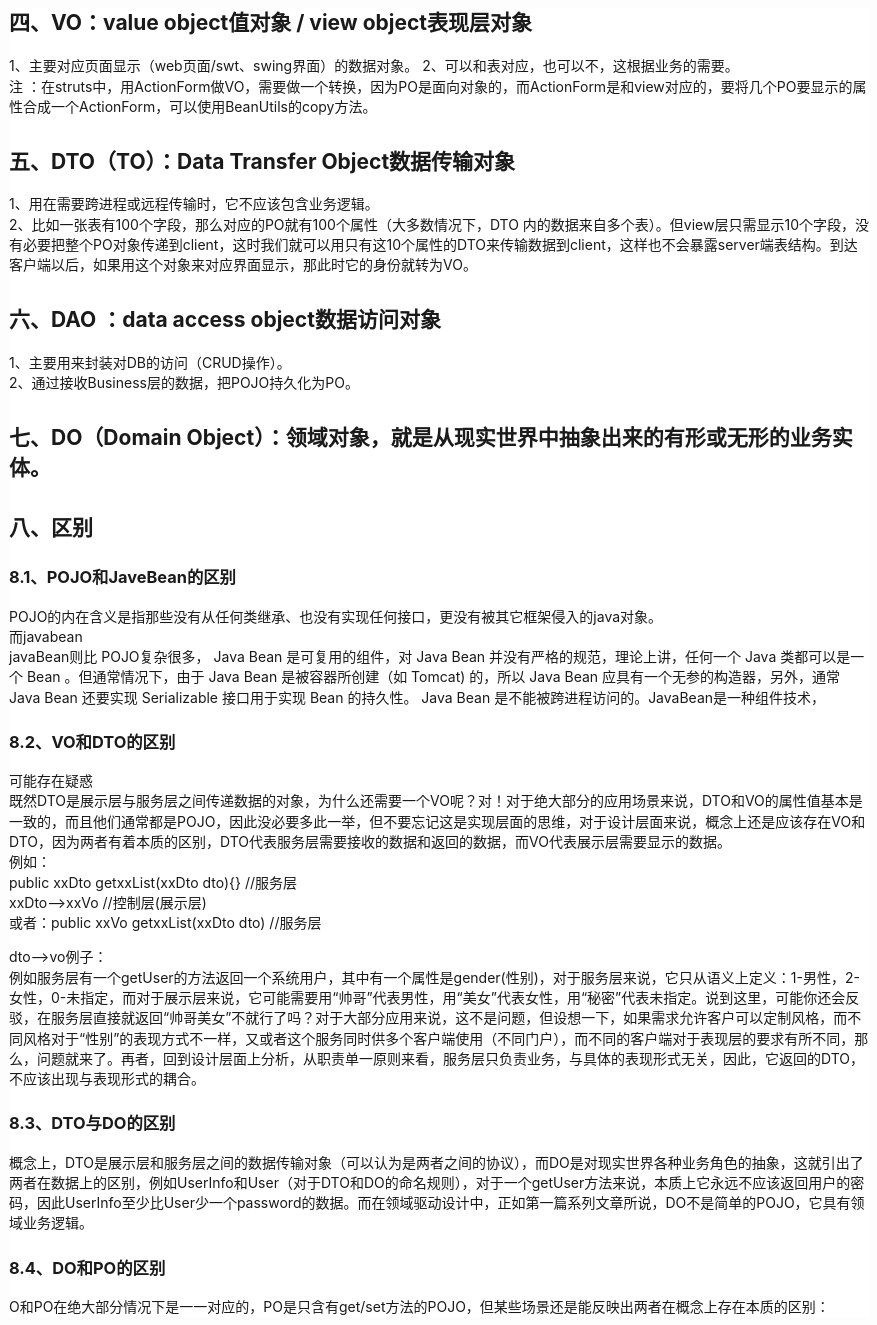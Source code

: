 ## 四、VO：value object值对象 / view object表现层对象
1、主要对应页面显示（web页面/swt、swing界面）的数据对象。 
2、可以和表对应，也可以不，这根据业务的需要。  
注 ：在struts中，用ActionForm做VO，需要做一个转换，因为PO是面向对象的，而ActionForm是和view对应的，要将几个PO要显示的属性合成一个ActionForm，可以使用BeanUtils的copy方法。  

## 五、DTO（TO）：Data Transfer Object数据传输对象
1、用在需要跨进程或远程传输时，它不应该包含业务逻辑。   
2、比如一张表有100个字段，那么对应的PO就有100个属性（大多数情况下，DTO 内的数据来自多个表）。但view层只需显示10个字段，没有必要把整个PO对象传递到client，这时我们就可以用只有这10个属性的DTO来传输数据到client，这样也不会暴露server端表结构。到达客户端以后，如果用这个对象来对应界面显示，那此时它的身份就转为VO。   

## 六、DAO ：data access object数据访问对象
1、主要用来封装对DB的访问（CRUD操作）。  
2、通过接收Business层的数据，把POJO持久化为PO。  

## 七、DO（Domain Object）：领域对象，就是从现实世界中抽象出来的有形或无形的业务实体。

## 八、区别
### 8.1、POJO和JaveBean的区别  
POJO的内在含义是指那些没有从任何类继承、也没有实现任何接口，更没有被其它框架侵入的java对象。  
而javabean  
javaBean则比 POJO复杂很多， Java Bean 是可复用的组件，对 Java Bean 并没有严格的规范，理论上讲，任何一个 Java 类都可以是一个 Bean 。但通常情况下，由于 Java Bean 是被容器所创建（如 Tomcat) 的，所以 Java Bean 应具有一个无参的构造器，另外，通常 Java Bean 还要实现 Serializable 接口用于实现 Bean 的持久性。 Java Bean 是不能被跨进程访问的。JavaBean是一种组件技术，

### 8.2、VO和DTO的区别
可能存在疑惑  
既然DTO是展示层与服务层之间传递数据的对象，为什么还需要一个VO呢？对！对于绝大部分的应用场景来说，DTO和VO的属性值基本是一致的，而且他们通常都是POJO，因此没必要多此一举，但不要忘记这是实现层面的思维，对于设计层面来说，概念上还是应该存在VO和DTO，因为两者有着本质的区别，DTO代表服务层需要接收的数据和返回的数据，而VO代表展示层需要显示的数据。  
例如：  
public xxDto getxxList(xxDto dto){}  //服务层  
xxDto-->xxVo  //控制层(展示层)  
或者：public xxVo getxxList(xxDto dto)  //服务层  

dto-->vo例子：  
例如服务层有一个getUser的方法返回一个系统用户，其中有一个属性是gender(性别)，对于服务层来说，它只从语义上定义：1-男性，2-女性，0-未指定，而对于展示层来说，它可能需要用“帅哥”代表男性，用“美女”代表女性，用“秘密”代表未指定。说到这里，可能你还会反驳，在服务层直接就返回“帅哥美女”不就行了吗？对于大部分应用来说，这不是问题，但设想一下，如果需求允许客户可以定制风格，而不同风格对于“性别”的表现方式不一样，又或者这个服务同时供多个客户端使用（不同门户），而不同的客户端对于表现层的要求有所不同，那么，问题就来了。再者，回到设计层面上分析，从职责单一原则来看，服务层只负责业务，与具体的表现形式无关，因此，它返回的DTO，不应该出现与表现形式的耦合。  

### 8.3、DTO与DO的区别
概念上，DTO是展示层和服务层之间的数据传输对象（可以认为是两者之间的协议），而DO是对现实世界各种业务角色的抽象，这就引出了两者在数据上的区别，例如UserInfo和User（对于DTO和DO的命名规则），对于一个getUser方法来说，本质上它永远不应该返回用户的密码，因此UserInfo至少比User少一个password的数据。而在领域驱动设计中，正如第一篇系列文章所说，DO不是简单的POJO，它具有领域业务逻辑。

### 8.4、DO和PO的区别
O和PO在绝大部分情况下是一一对应的，PO是只含有get/set方法的POJO，但某些场景还是能反映出两者在概念上存在本质的区别：
